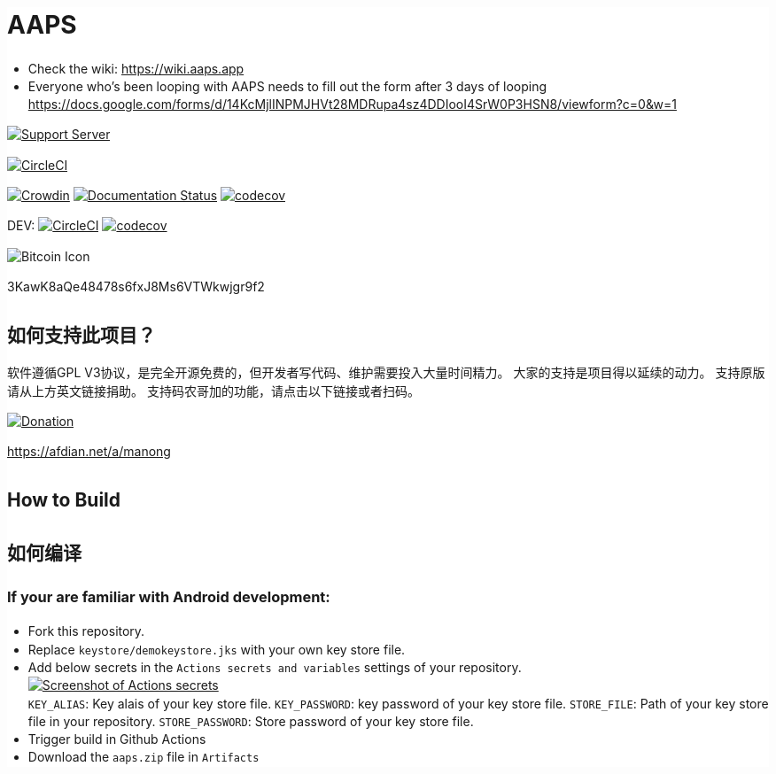 # AAPS
* Check the wiki: https://wiki.aaps.app
*  Everyone who’s been looping with AAPS needs to fill out the form after 3 days of looping  https://docs.google.com/forms/d/14KcMjlINPMJHVt28MDRupa4sz4DDIooI4SrW0P3HSN8/viewform?c=0&w=1

[![Support Server](https://img.shields.io/discord/629952586895851530.svg?label=Discord&logo=Discord&colorB=7289da&style=for-the-badge)](https://discord.gg/4fQUWHZ4Mw)

[![CircleCI](https://circleci.com/gh/nightscout/AndroidAPS/tree/master.svg?style=svg)](https://circleci.com/gh/nightscout/AndroidAPS/tree/master)

[![Crowdin](https://d322cqt584bo4o.cloudfront.net/androidaps/localized.svg)](https://translations.aaps.app/project/androidaps)
[![Documentation Status](https://readthedocs.org/projects/androidaps/badge/?version=latest)](https://wiki.aaps.app/en/latest/?badge=latest)
[![codecov](https://codecov.io/gh/nightscout/AndroidAPS/branch/master/graph/badge.svg?token=EmklfIV6bH)](https://codecov.io/gh/nightscout/AndroidAPS)

DEV: 
[![CircleCI](https://circleci.com/gh/nightscout/AndroidAPS/tree/dev.svg?style=svg)](https://circleci.com/gh/nightscout/AndroidAPS/tree/dev)
[![codecov](https://codecov.io/gh/nightscout/AndroidAPS/branch/dev/graph/badge.svg?token=EmklfIV6bH)](https://codecov.io/gh/nightscout/AndroidAPS/tree/dev)

<img src="https://cdn.iconscout.com/icon/free/png-256/bitcoin-384-920569.png" srcset="https://cdn.iconscout.com/icon/free/png-512/bitcoin-384-920569.png 2x" alt="Bitcoin Icon" width="100">

3KawK8aQe48478s6fxJ8Ms6VTWkwjgr9f2

## 如何支持此项目？
软件遵循GPL V3协议，是完全开源免费的，但开发者写代码、维护需要投入大量时间精力。
大家的支持是项目得以延续的动力。
支持原版请从上方英文链接捐助。
支持码农哥加的功能，请点击以下链接或者扫码。

<a href="/Documentation/donation.jpg"><img src="/Documentation/donation.jpg?raw=true" alt="Donation" width="300"></a>

https://afdian.net/a/manong
## How to Build
## 如何编译

### If your are familiar with Android development:
* Fork this repository.
* Replace `keystore/demokeystore.jks` with your own key store file.
* Add below secrets in the  `Actions secrets and variables` settings of your repository.  
<a href="/Documentation/screen1.png"><img src="/Documentation/screen1.png?raw=true" alt="Screenshot of Actions secrets" width="800"></a>  
  `KEY_ALIAS`:  Key alais of your key store file.
  `KEY_PASSWORD`: key password of your key store file.
  `STORE_FILE`: Path of your key store file in your repository.
  `STORE_PASSWORD`: Store password of your key store file.
* Trigger build in Github Actions
* Download the `aaps.zip` file in `Artifacts`
